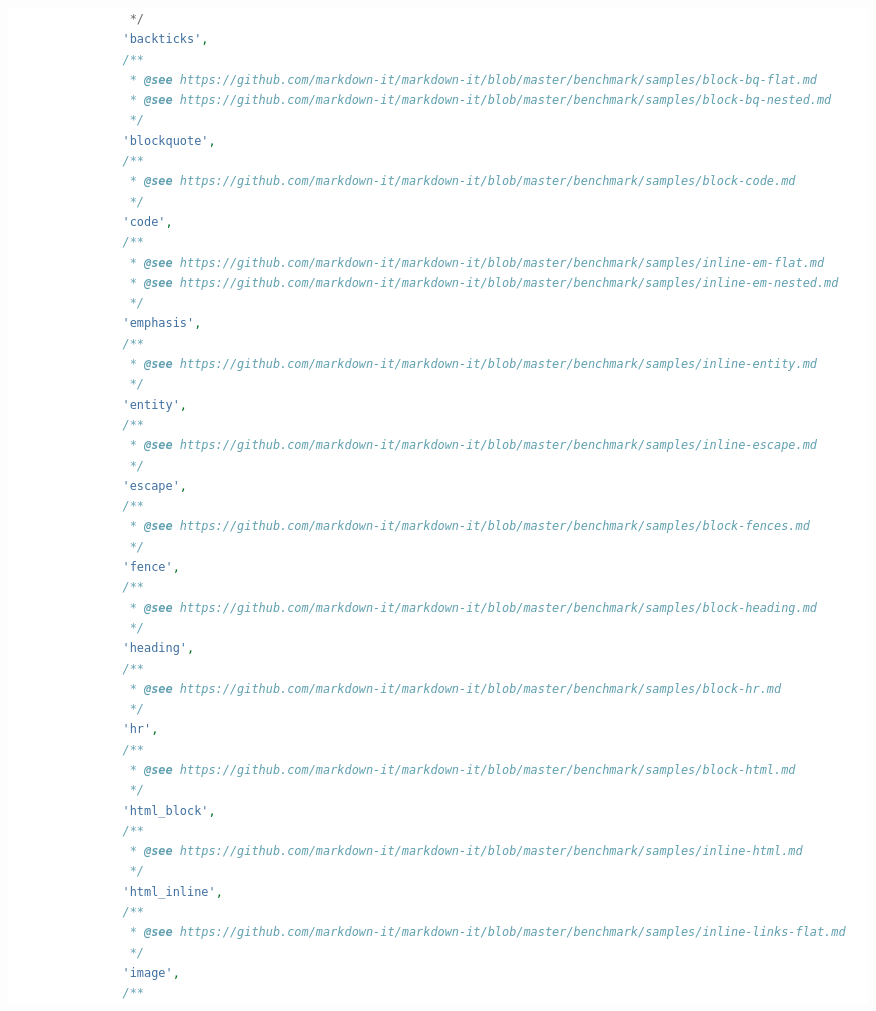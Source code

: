 ```php
                 */
                'backticks',
                /**
                 * @see https://github.com/markdown-it/markdown-it/blob/master/benchmark/samples/block-bq-flat.md
                 * @see https://github.com/markdown-it/markdown-it/blob/master/benchmark/samples/block-bq-nested.md
                 */
                'blockquote',
                /**
                 * @see https://github.com/markdown-it/markdown-it/blob/master/benchmark/samples/block-code.md
                 */
                'code',
                /**
                 * @see https://github.com/markdown-it/markdown-it/blob/master/benchmark/samples/inline-em-flat.md
                 * @see https://github.com/markdown-it/markdown-it/blob/master/benchmark/samples/inline-em-nested.md
                 */
                'emphasis',
                /**
                 * @see https://github.com/markdown-it/markdown-it/blob/master/benchmark/samples/inline-entity.md
                 */
                'entity',
                /**
                 * @see https://github.com/markdown-it/markdown-it/blob/master/benchmark/samples/inline-escape.md
                 */
                'escape',
                /**
                 * @see https://github.com/markdown-it/markdown-it/blob/master/benchmark/samples/block-fences.md
                 */
                'fence',
                /**
                 * @see https://github.com/markdown-it/markdown-it/blob/master/benchmark/samples/block-heading.md
                 */
                'heading',
                /**
                 * @see https://github.com/markdown-it/markdown-it/blob/master/benchmark/samples/block-hr.md
                 */
                'hr',
                /**
                 * @see https://github.com/markdown-it/markdown-it/blob/master/benchmark/samples/block-html.md
                 */
                'html_block',
                /**
                 * @see https://github.com/markdown-it/markdown-it/blob/master/benchmark/samples/inline-html.md
                 */
                'html_inline',
                /**
                 * @see https://github.com/markdown-it/markdown-it/blob/master/benchmark/samples/inline-links-flat.md
                 */
                'image',
                /**
```